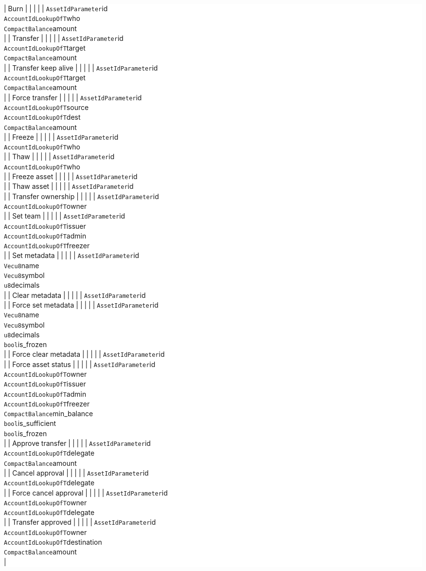 | Burn                  |        |           |                  |         | `AssetIdParameter`id<br/>`AccountIdLookupOfT`who<br/>`CompactBalance`amount<br/>                                                                                                                                                 |
| Transfer              |        |           |                  |         | `AssetIdParameter`id<br/>`AccountIdLookupOfT`target<br/>`CompactBalance`amount<br/>                                                                                                                                              |
| Transfer keep alive   |        |           |                  |         | `AssetIdParameter`id<br/>`AccountIdLookupOfT`target<br/>`CompactBalance`amount<br/>                                                                                                                                              |
| Force transfer        |        |           |                  |         | `AssetIdParameter`id<br/>`AccountIdLookupOfT`source<br/>`AccountIdLookupOfT`dest<br/>`CompactBalance`amount<br/>                                                                                                                 |
| Freeze                |        |           |                  |         | `AssetIdParameter`id<br/>`AccountIdLookupOfT`who<br/>                                                                                                                                                                            |
| Thaw                  |        |           |                  |         | `AssetIdParameter`id<br/>`AccountIdLookupOfT`who<br/>                                                                                                                                                                            |
| Freeze asset          |        |           |                  |         | `AssetIdParameter`id<br/>                                                                                                                                                                                                        |
| Thaw asset            |        |           |                  |         | `AssetIdParameter`id<br/>                                                                                                                                                                                                        |
| Transfer ownership    |        |           |                  |         | `AssetIdParameter`id<br/>`AccountIdLookupOfT`owner<br/>                                                                                                                                                                          |
| Set team              |        |           |                  |         | `AssetIdParameter`id<br/>`AccountIdLookupOfT`issuer<br/>`AccountIdLookupOfT`admin<br/>`AccountIdLookupOfT`freezer<br/>                                                                                                           |
| Set metadata          |        |           |                  |         | `AssetIdParameter`id<br/>`Vecu8`name<br/>`Vecu8`symbol<br/>`u8`decimals<br/>                                                                                                                                                     |
| Clear metadata        |        |           |                  |         | `AssetIdParameter`id<br/>                                                                                                                                                                                                        |
| Force set metadata    |        |           |                  |         | `AssetIdParameter`id<br/>`Vecu8`name<br/>`Vecu8`symbol<br/>`u8`decimals<br/>`bool`is_frozen<br/>                                                                                                                                 |
| Force clear metadata  |        |           |                  |         | `AssetIdParameter`id<br/>                                                                                                                                                                                                        |
| Force asset status    |        |           |                  |         | `AssetIdParameter`id<br/>`AccountIdLookupOfT`owner<br/>`AccountIdLookupOfT`issuer<br/>`AccountIdLookupOfT`admin<br/>`AccountIdLookupOfT`freezer<br/>`CompactBalance`min_balance<br/>`bool`is_sufficient<br/>`bool`is_frozen<br/> |
| Approve transfer      |        |           |                  |         | `AssetIdParameter`id<br/>`AccountIdLookupOfT`delegate<br/>`CompactBalance`amount<br/>                                                                                                                                            |
| Cancel approval       |        |           |                  |         | `AssetIdParameter`id<br/>`AccountIdLookupOfT`delegate<br/>                                                                                                                                                                       |
| Force cancel approval |        |           |                  |         | `AssetIdParameter`id<br/>`AccountIdLookupOfT`owner<br/>`AccountIdLookupOfT`delegate<br/>                                                                                                                                         |
| Transfer approved     |        |           |                  |         | `AssetIdParameter`id<br/>`AccountIdLookupOfT`owner<br/>`AccountIdLookupOfT`destination<br/>`CompactBalance`amount<br/>                                                                                                           |